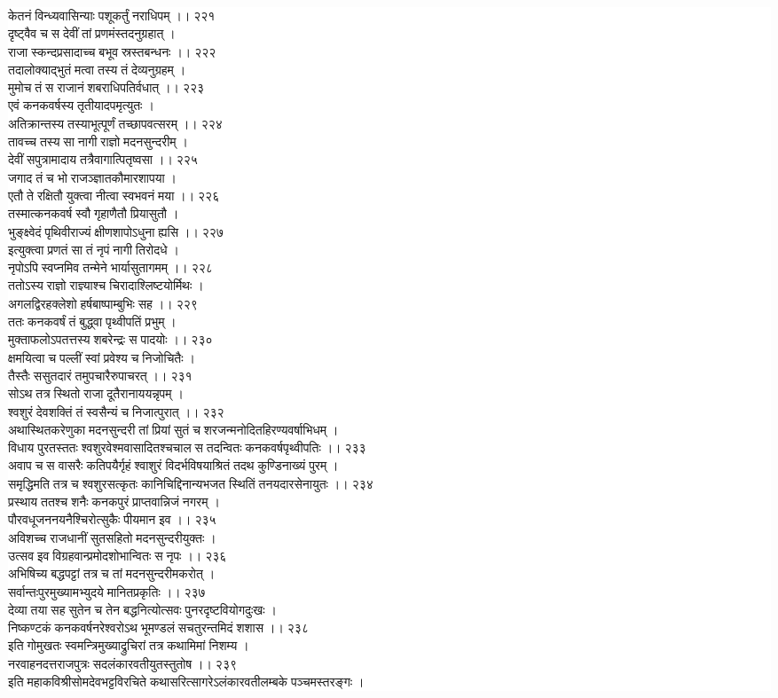 केतनं विन्ध्यवासिन्याः पशूकर्तुं नराधिपम् ।। २२१  
दृष्ट्वैव च स देवीं तां प्रणमंस्तदनुग्रहात् ।  
राजा स्कन्दप्रसादाच्च बभूव स्रस्तबन्धनः ।। २२२  
तदालोक्याद्भुतं मत्वा तस्य तं देव्यनुग्रहम् ।  
मुमोच तं स राजानं शबराधिपतिर्वधात् ।। २२३  
एवं कनकवर्षस्य तृतीयादपमृत्युतः ।  
अतिक्रान्तस्य तस्याभूत्पूर्णं तच्छापवत्सरम् ।। २२४  
तावच्च तस्य सा नागी राज्ञो मदनसुन्दरीम् ।  
देवीं सपुत्रामादाय तत्रैवागात्पितृष्वसा ।। २२५  
जगाद तं च भो राजञ्ज्ञातकौमारशापया ।  
एतौ ते रक्षितौ युक्त्वा नीत्वा स्वभवनं मया ।। २२६  
तस्मात्कनकवर्ष स्वौ गृहाणैतौ प्रियासुतौ ।  
भुङ्क्ष्वेदं पृथिवीराज्यं क्षीणशापोऽधुना ह्यसि ।। २२७  
इत्युक्त्वा प्रणतं सा तं नृपं नागी तिरोदधे ।  
नृपोऽपि स्वप्नमिव तन्मेने भार्यासुतागमम् ।। २२८  
ततोऽस्य राज्ञो राज्ञ्याश्च चिरादाश्लिष्टयोर्मिथः ।  
अगलद्विरहक्लेशो हर्षबाष्पाम्बुभिः सह ।। २२९  
ततः कनकवर्षं तं बुद्ध्वा पृथ्वीपतिं प्रभुम् ।  
मुक्ताफलोऽपतत्तस्य शबरेन्द्रः स पादयोः ।। २३०  
क्षमयित्वा च पल्लीं स्वां प्रवेश्य च निजोचितैः ।  
तैस्तैः ससुतदारं तमुपचारैरुपाचरत् ।। २३१  
सोऽथ तत्र स्थितो राजा दूतैरानाययन्नृपम् ।  
श्वशुरं देवशक्तिं तं स्वसैन्यं च निजात्पुरात् ।। २३२  
अथास्थितकरेणुका मदनसुन्दरी तां प्रियां सुतं च शरजन्मनोदितहिरण्यवर्षाभिधम् ।  
विधाय पुरतस्ततः श्वशुरवेश्मवासादितश्चचाल स तदन्वितः कनकवर्षपृथ्वीपतिः ।। २३३  
अवाप च स वासरैः कतिपयैर्गृहं श्वाशुरं विदर्भविषयाश्रितं तदथ कुण्डिनाख्यं पुरम् ।  
समृद्धिमति तत्र च श्वशुरसत्कृतः कानिचिद्दिनान्यभजत स्थितिं तनयदारसेनायुतः ।। २३४  
प्रस्थाय ततश्च शनैः कनकपुरं प्राप्तवान्निजं नगरम् ।  
पौरवधूजननयनैश्चिरोत्सुकैः पीयमान इव ।। २३५  
अविशच्च राजधानीं सुतसहितो मदनसुन्दरीयुक्तः ।  
उत्सव इव विग्रहवान्प्रमोदशोभान्वितः स नृपः ।। २३६  
अभिषिच्य बद्धपट्टां तत्र च तां मदनसुन्दरीमकरोत् ।  
सर्वान्तःपुरमुख्यामभ्युदये मानितप्रकृतिः ।। २३७  
देव्या तया सह सुतेन च तेन बद्धनित्योत्सवः पुनरदृष्टवियोगदुःखः ।  
निष्कण्टकं कनकवर्षनरेश्वरोऽथ भूमण्डलं सचतुरन्तमिदं शशास ।। २३८  
इति गोमुखतः स्वमन्त्रिमुख्याद्रुचिरां तत्र कथामिमां निशम्य ।  
नरवाहनदत्तराजपुत्रः सदलंकारवतीयुतस्तुतोष ।। २३९  
इति महाकविश्रीसोमदेवभट्टविरचिते कथासरित्सागरेऽलंकारवतीलम्बके पञ्चमस्तरङ्गः ।